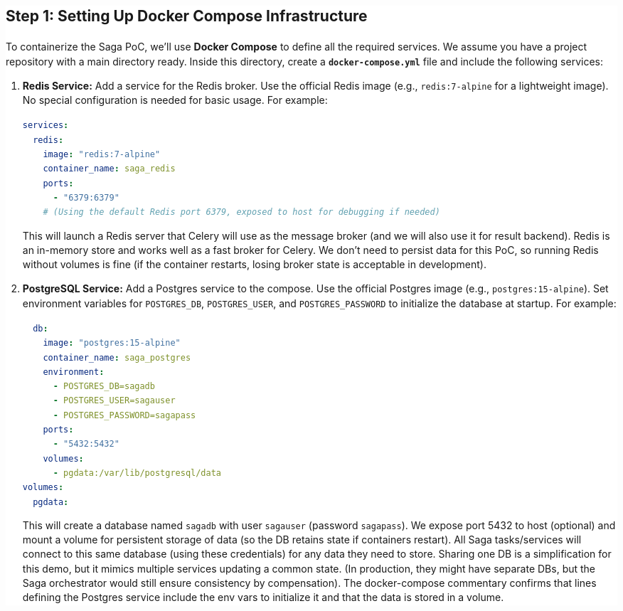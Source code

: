 ## Step 1: Setting Up Docker Compose Infrastructure

To containerize the Saga PoC, we’ll use **Docker Compose** to define all the required services. We assume you have a project repository with a main directory ready. Inside this directory, create a **`docker-compose.yml`** file and include the following services:

1. **Redis Service:** Add a service for the Redis broker. Use the official Redis image (e.g., `redis:7-alpine` for a lightweight image). No special configuration is needed for basic usage. For example:

   ```yaml
   services:
     redis:
       image: "redis:7-alpine"
       container_name: saga_redis
       ports:
         - "6379:6379"
       # (Using the default Redis port 6379, exposed to host for debugging if needed)
   ```

   This will launch a Redis server that Celery will use as the message broker (and we will also use it for result backend). Redis is an in-memory store and works well as a fast broker for Celery. We don’t need to persist data for this PoC, so running Redis without volumes is fine (if the container restarts, losing broker state is acceptable in development).

2. **PostgreSQL Service:** Add a Postgres service to the compose. Use the official Postgres image (e.g., `postgres:15-alpine`). Set environment variables for `POSTGRES_DB`, `POSTGRES_USER`, and `POSTGRES_PASSWORD` to initialize the database at startup. For example:

   ```yaml
     db:
       image: "postgres:15-alpine"
       container_name: saga_postgres
       environment:
         - POSTGRES_DB=sagadb
         - POSTGRES_USER=sagauser
         - POSTGRES_PASSWORD=sagapass
       ports:
         - "5432:5432"
       volumes:
         - pgdata:/var/lib/postgresql/data
   volumes:
     pgdata:
   ```

   This will create a database named `sagadb` with user `sagauser` (password `sagapass`). We expose port 5432 to host (optional) and mount a volume for persistent storage of data (so the DB retains state if containers restart). All Saga tasks/services will connect to this same database (using these credentials) for any data they need to store. Sharing one DB is a simplification for this demo, but it mimics multiple services updating a common state. (In production, they might have separate DBs, but the Saga orchestrator would still ensure consistency by compensation). The docker-compose commentary confirms that lines defining the Postgres service include the env vars to initialize it and that the data is stored in a volume.
